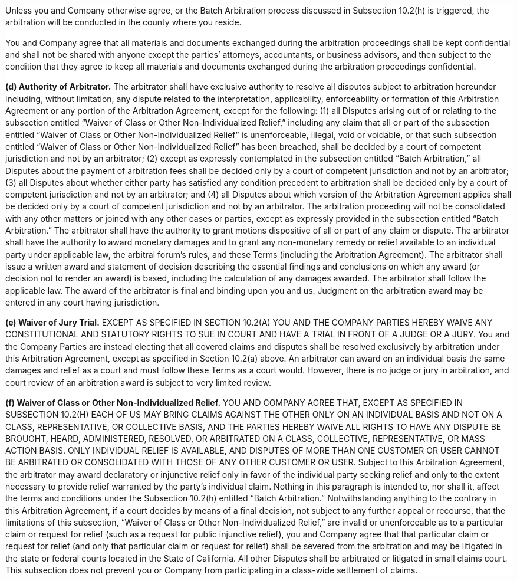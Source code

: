 Unless you and Company otherwise agree, or the Batch Arbitration process discussed in Subsection 10.2(h) is triggered, the arbitration will be conducted in the county where you reside.

You and Company agree that all materials and documents exchanged during the arbitration proceedings shall be kept confidential and shall not be shared with anyone except the parties’ attorneys, accountants, or business advisors, and then subject to the condition that they agree to keep all materials and documents exchanged during the arbitration proceedings confidential.

**(d) Authority of Arbitrator.** The arbitrator shall have exclusive authority to resolve all disputes subject to arbitration hereunder including, without limitation, any dispute related to the interpretation, applicability, enforceability or formation of this Arbitration Agreement or any portion of the Arbitration Agreement, except for the following: (1) all Disputes arising out of or relating to the subsection entitled “Waiver of Class or Other Non-Individualized Relief,” including any claim that all or part of the subsection entitled “Waiver of Class or Other Non-Individualized Relief” is unenforceable, illegal, void or voidable, or that such subsection entitled “Waiver of Class or Other Non-Individualized Relief” has been breached, shall be decided by a court of competent jurisdiction and not by an arbitrator; (2) except as expressly contemplated in the subsection entitled “Batch Arbitration,” all Disputes about the payment of arbitration fees shall be decided only by a court of competent jurisdiction and not by an arbitrator; (3) all Disputes about whether either party has satisfied any condition precedent to arbitration shall be decided only by a court of competent jurisdiction and not by an arbitrator; and (4) all Disputes about which version of the Arbitration Agreement applies shall be decided only by a court of competent jurisdiction and not by an arbitrator. The arbitration proceeding will not be consolidated with any other matters or joined with any other cases or parties, except as expressly provided in the subsection entitled “Batch Arbitration.” The arbitrator shall have the authority to grant motions dispositive of all or part of any claim or dispute. The arbitrator shall have the authority to award monetary damages and to grant any non-monetary remedy or relief available to an individual party under applicable law, the arbitral forum’s rules, and these Terms (including the Arbitration Agreement). The arbitrator shall issue a written award and statement of decision describing the essential findings and conclusions on which any award (or decision not to render an award) is based, including the calculation of any damages awarded. The arbitrator shall follow the applicable law. The award of the arbitrator is final and binding upon you and us. Judgment on the arbitration award may be entered in any court having jurisdiction.

**(e) Waiver of Jury Trial.** EXCEPT AS SPECIFIED IN SECTION 10.2(A) YOU AND THE COMPANY PARTIES HEREBY WAIVE ANY CONSTITUTIONAL AND STATUTORY RIGHTS TO SUE IN COURT AND HAVE A TRIAL IN FRONT OF A JUDGE OR A JURY. You and the Company Parties are instead electing that all covered claims and disputes shall be resolved exclusively by arbitration under this Arbitration Agreement, except as specified in Section 10.2(a) above. An arbitrator can award on an individual basis the same damages and relief as a court and must follow these Terms as a court would. However, there is no judge or jury in arbitration, and court review of an arbitration award is subject to very limited review.

**(f) Waiver of Class or Other Non-Individualized Relief.** YOU AND COMPANY AGREE THAT, EXCEPT AS SPECIFIED IN SUBSECTION 10.2(H) EACH OF US MAY BRING CLAIMS AGAINST THE OTHER ONLY ON AN INDIVIDUAL BASIS AND NOT ON A CLASS, REPRESENTATIVE, OR COLLECTIVE BASIS, AND THE PARTIES HEREBY WAIVE ALL RIGHTS TO HAVE ANY DISPUTE BE BROUGHT, HEARD, ADMINISTERED, RESOLVED, OR ARBITRATED ON A CLASS, COLLECTIVE, REPRESENTATIVE, OR MASS ACTION BASIS. ONLY INDIVIDUAL RELIEF IS AVAILABLE, AND DISPUTES OF MORE THAN ONE CUSTOMER OR USER CANNOT BE ARBITRATED OR CONSOLIDATED WITH THOSE OF ANY OTHER CUSTOMER OR USER. Subject to this Arbitration Agreement, the arbitrator may award declaratory or injunctive relief only in favor of the individual party seeking relief and only to the extent necessary to provide relief warranted by the party’s individual claim. Nothing in this paragraph is intended to, nor shall it, affect the terms and conditions under the Subsection 10.2(h) entitled “Batch Arbitration.” Notwithstanding anything to the contrary in this Arbitration Agreement, if a court decides by means of a final decision, not subject to any further appeal or recourse, that the limitations of this subsection, “Waiver of Class or Other Non-Individualized Relief,” are invalid or unenforceable as to a particular claim or request for relief (such as a request for public injunctive relief), you and Company agree that that particular claim or request for relief (and only that particular claim or request for relief) shall be severed from the arbitration and may be litigated in the state or federal courts located in the State of California. All other Disputes shall be arbitrated or litigated in small claims court. This subsection does not prevent you or Company from participating in a class-wide settlement of claims.
